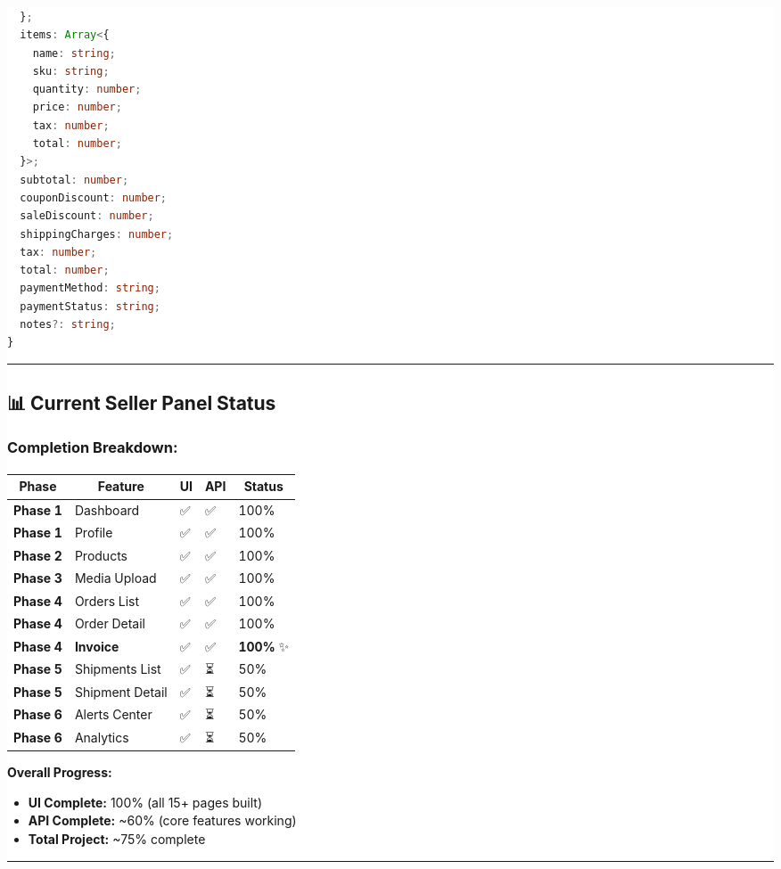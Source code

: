 ```typescript
  };
  items: Array<{
    name: string;
    sku: string;
    quantity: number;
    price: number;
    tax: number;
    total: number;
  }>;
  subtotal: number;
  couponDiscount: number;
  saleDiscount: number;
  shippingCharges: number;
  tax: number;
  total: number;
  paymentMethod: string;
  paymentStatus: string;
  notes?: string;
}
```

---

## 📊 Current Seller Panel Status

### Completion Breakdown:

| Phase       | Feature         | UI  | API | Status      |
| ----------- | --------------- | --- | --- | ----------- |
| **Phase 1** | Dashboard       | ✅  | ✅  | 100%        |
| **Phase 1** | Profile         | ✅  | ✅  | 100%        |
| **Phase 2** | Products        | ✅  | ✅  | 100%        |
| **Phase 3** | Media Upload    | ✅  | ✅  | 100%        |
| **Phase 4** | Orders List     | ✅  | ✅  | 100%        |
| **Phase 4** | Order Detail    | ✅  | ✅  | 100%        |
| **Phase 4** | **Invoice**     | ✅  | ✅  | **100%** ✨ |
| **Phase 5** | Shipments List  | ✅  | ⏳  | 50%         |
| **Phase 5** | Shipment Detail | ✅  | ⏳  | 50%         |
| **Phase 6** | Alerts Center   | ✅  | ⏳  | 50%         |
| **Phase 6** | Analytics       | ✅  | ⏳  | 50%         |

**Overall Progress:**

- **UI Complete:** 100% (all 15+ pages built)
- **API Complete:** ~60% (core features working)
- **Total Project:** ~75% complete

---